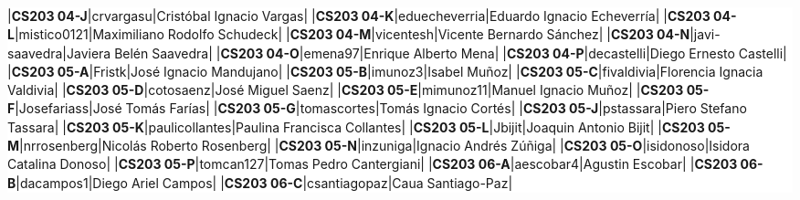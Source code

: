 |**CS203 04-J**|crvargasu|Cristóbal Ignacio Vargas|
|**CS203 04-K**|eduecheverria|Eduardo Ignacio Echeverría|
|**CS203 04-L**|mistico0121|Maximiliano Rodolfo Schudeck|
|**CS203 04-M**|vicentesh|Vicente Bernardo Sánchez|
|**CS203 04-N**|javi-saavedra|Javiera Belén Saavedra|
|**CS203 04-O**|emena97|Enrique Alberto Mena|
|**CS203 04-P**|decastelli|Diego Ernesto Castelli|
|**CS203 05-A**|Fristk|José Ignacio Mandujano|
|**CS203 05-B**|imunoz3|Isabel Muñoz|
|**CS203 05-C**|fivaldivia|Florencia Ignacia Valdivia|
|**CS203 05-D**|cotosaenz|José Miguel Saenz|
|**CS203 05-E**|mimunoz11|Manuel Ignacio Muñoz|
|**CS203 05-F**|Josefariass|José Tomás Farías|
|**CS203 05-G**|tomascortes|Tomás Ignacio Cortés|
|**CS203 05-J**|pstassara|Piero Stefano Tassara|
|**CS203 05-K**|paulicollantes|Paulina Francisca Collantes|
|**CS203 05-L**|Jbijit|Joaquin Antonio Bijit|
|**CS203 05-M**|nrrosenberg|Nicolás Roberto Rosenberg|
|**CS203 05-N**|inzuniga|Ignacio Andrés Zúñiga|
|**CS203 05-O**|isidonoso|Isidora Catalina Donoso|
|**CS203 05-P**|tomcan127|Tomas Pedro Cantergiani|
|**CS203 06-A**|aescobar4|Agustin Escobar|
|**CS203 06-B**|dacampos1|Diego Ariel Campos|
|**CS203 06-C**|csantiagopaz|Caua Santiago-Paz|